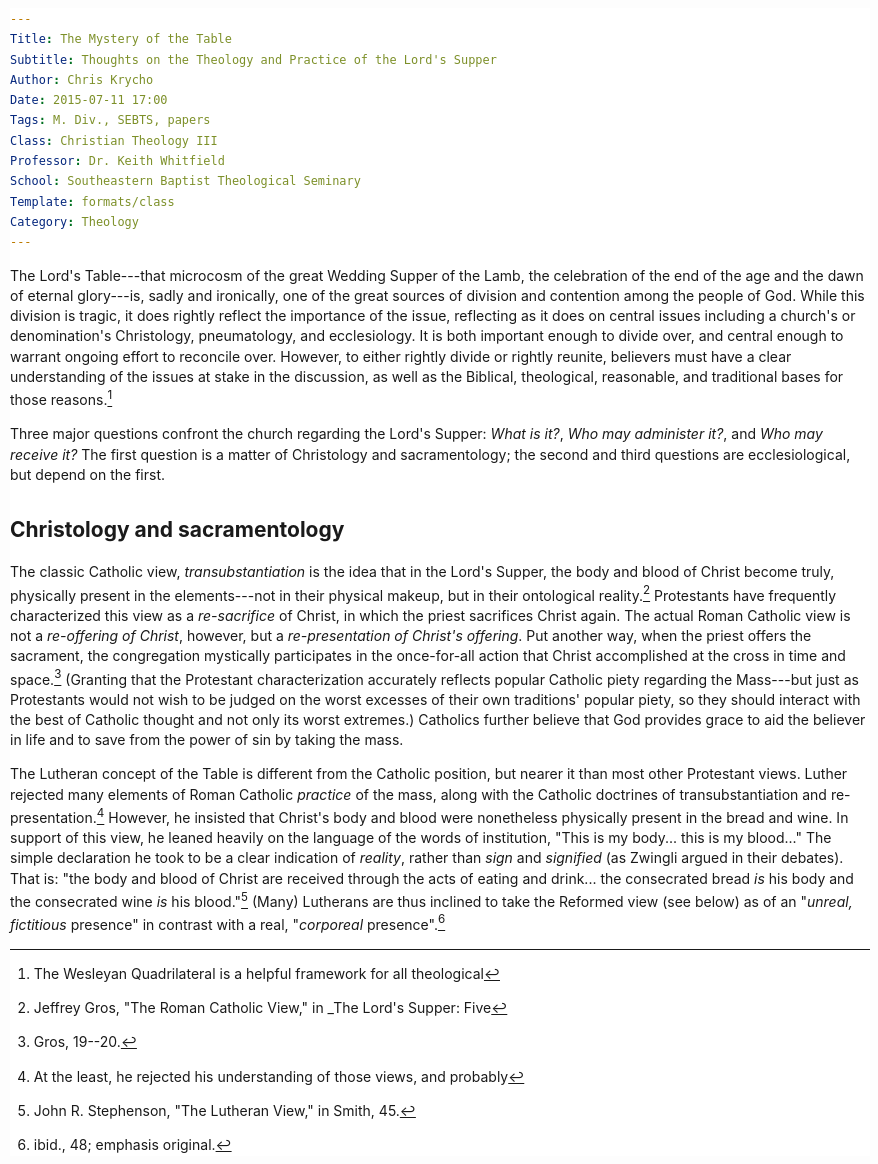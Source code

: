 ```yaml
---
Title: The Mystery of the Table
Subtitle: Thoughts on the Theology and Practice of the Lord's Supper
Author: Chris Krycho
Date: 2015-07-11 17:00
Tags: M. Div., SEBTS, papers
Class: Christian Theology III
Professor: Dr. Keith Whitfield
School: Southeastern Baptist Theological Seminary
Template: formats/class
Category: Theology
---
```


The Lord's Table---that microcosm of the great Wedding Supper of the Lamb, the
celebration of the end of the age and the dawn of eternal glory---is, sadly and
ironically, one of the great sources of division and contention among the people
of God. While this division is tragic, it does rightly reflect the importance of
the issue, reflecting as it does on central issues including a church's or
denomination's Christology, pneumatology, and ecclesiology. It is both important
enough to divide over, and central enough to warrant ongoing effort to reconcile
over. However, to either rightly divide or rightly reunite, believers must have
a clear understanding of the issues at stake in the discussion, as well as the
Biblical, theological, reasonable, and traditional bases for those reasons.[^1]

Three major questions confront the church regarding the Lord's Supper: *What is
it?*, *Who may administer it?*, and *Who may receive it?* The first question is
a matter of Christology and sacramentology; the second and third questions are
ecclesiological, but depend on the first.

## Christology and sacramentology
The classic Catholic view, *transubstantiation* is the idea that in the Lord's
Supper, the body and blood of Christ become truly, physically present in the
elements---not in their physical makeup, but in their ontological reality.[^2]
Protestants have frequently characterized this view as a *re-sacrifice* of
Christ, in which the priest sacrifices Christ again. The actual Roman Catholic
view is not a *re-offering of Christ*, however, but a *re-presentation of
Christ's offering*. Put another way, when the priest offers the sacrament, the
congregation mystically participates in the once-for-all action that Christ
accomplished at the cross in time and space.[^3] (Granting that the Protestant
characterization accurately reflects popular Catholic piety regarding the
Mass---but just as Protestants would not wish to be judged on the worst excesses
of their own traditions' popular piety, so they should interact with the best of
Catholic thought and not only its worst extremes.) Catholics further believe
that God provides grace to aid the believer in life and to save from the power
of sin by taking the mass.

The Lutheran concept of the Table is different from the Catholic position, but
nearer it than most other Protestant views. Luther rejected many elements of
Roman Catholic *practice* of the mass, along with the Catholic doctrines of
transubstantiation and re-presentation.[^4] However, he insisted that Christ's
body and blood were nonetheless physically present in the bread and wine. In
support of this view, he leaned heavily on the language of the words of
institution, "This is my body... this is my blood..." The simple declaration he
took to be a clear indication of *reality*, rather than *sign* and *signified*
(as Zwingli argued in their debates). That is: "the body and blood of Christ are
received through the acts of eating and drink... the consecrated bread *is* his
body and the consecrated wine *is* his blood."[^5] (Many) Lutherans are thus
inclined to take the Reformed view (see below) as of an "*unreal, fictitious*
presence" in contrast with a real, "*corporeal* presence".[^6]


[^1]: The Wesleyan Quadrilateral is a helpful framework for all theological
[^2]: Jeffrey Gros, "The Roman Catholic View," in _The Lord's Supper: Five
[^3]: Gros, 19--20.
[^4]: At the least, he rejected his understanding of those views, and probably
[^5]: John R. Stephenson, "The Lutheran View," in Smith, 45.
[^6]: ibid., 48; emphasis original.
[^7]: Leanne Van Dyk, "The Reformed View," in Smith, 75--77.
[^8]: ibid., 78.
[^9]: So, rightly, David E. Willis, _Notes on the Holiness of God_ (Grand
[^10]: Roger E. Olson, "The Baptist View," in Smith, 93--94; Veli-Matti
[^11]: Olson, 101.
[^12]: Veli-Matti Kärkkäinen, "The Pentecostal View," in Smith, 126--128.
[^13]: The author was very briefly an attendee of a Wesley Foundation campus
[^14]: So Gros, 31; Stephenson, 56--57.
[^15]: So Olson, 37, "Withholding sacramental sharing on the basis of
[^16]: So Russell D. Moore, "Table Manners," Touchstone, Sept/Oct 2011,
[^17]: Mike Bergman, "Why We Practice 'Open' Communion," SBC Voices, posted
[^18]: This highlights the contextual nature of the practice: while regular
[^19]: Cf. James K. A. Smith, _Desiring the Kingdom_.
[^20]: A point made by Nathan A. Finn in numerous class lectures and private